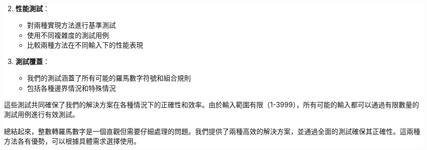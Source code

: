 2. **性能測試**：
    - 對兩種實現方法進行基準測試
    - 使用不同複雜度的測試用例
    - 比較兩種方法在不同輸入下的性能表現

3. **測試覆蓋**：
    - 我們的測試涵蓋了所有可能的羅馬數字符號和組合規則
    - 包括各種邊界情況和特殊情況

這些測試共同確保了我們的解決方案在各種情況下的正確性和效率。由於輸入範圍有限（1-3999），所有可能的輸入都可以通過有限數量的測試用例進行有效測試。

總結起來，整數轉羅馬數字是一個直觀但需要仔細處理的問題。我們提供了兩種高效的解決方案，並通過全面的測試確保其正確性。這兩種方法各有優勢，可以根據具體需求選擇使用。